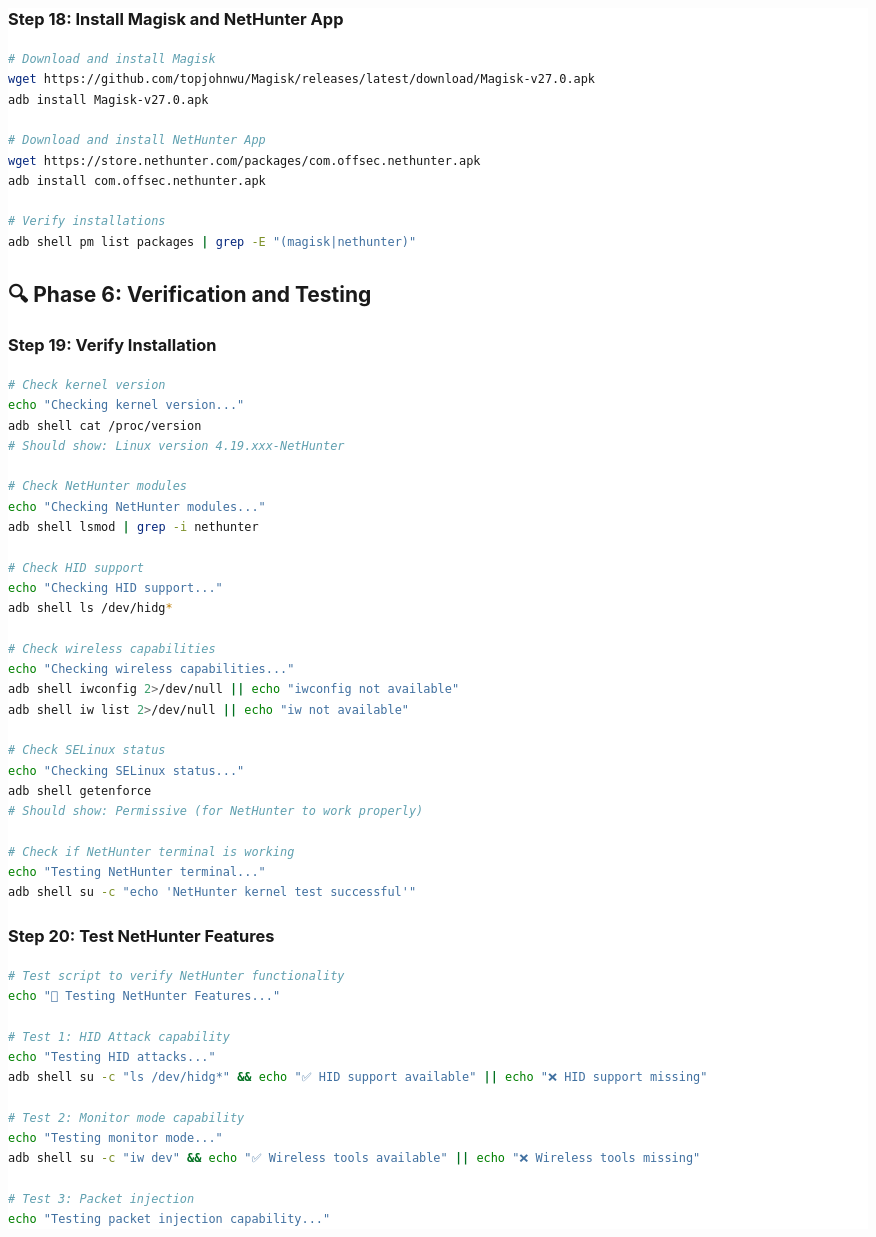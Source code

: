 ### Step 18: Install Magisk and NetHunter App

```bash
# Download and install Magisk
wget https://github.com/topjohnwu/Magisk/releases/latest/download/Magisk-v27.0.apk
adb install Magisk-v27.0.apk

# Download and install NetHunter App
wget https://store.nethunter.com/packages/com.offsec.nethunter.apk
adb install com.offsec.nethunter.apk

# Verify installations
adb shell pm list packages | grep -E "(magisk|nethunter)"
```

## 🔍 Phase 6: Verification and Testing

### Step 19: Verify Installation

```bash
# Check kernel version
echo "Checking kernel version..."
adb shell cat /proc/version
# Should show: Linux version 4.19.xxx-NetHunter

# Check NetHunter modules
echo "Checking NetHunter modules..."
adb shell lsmod | grep -i nethunter

# Check HID support
echo "Checking HID support..."
adb shell ls /dev/hidg*

# Check wireless capabilities
echo "Checking wireless capabilities..."
adb shell iwconfig 2>/dev/null || echo "iwconfig not available"
adb shell iw list 2>/dev/null || echo "iw not available"

# Check SELinux status
echo "Checking SELinux status..."
adb shell getenforce
# Should show: Permissive (for NetHunter to work properly)

# Check if NetHunter terminal is working
echo "Testing NetHunter terminal..."
adb shell su -c "echo 'NetHunter kernel test successful'"
```

### Step 20: Test NetHunter Features

```bash
# Test script to verify NetHunter functionality
echo "🧪 Testing NetHunter Features..."

# Test 1: HID Attack capability
echo "Testing HID attacks..."
adb shell su -c "ls /dev/hidg*" && echo "✅ HID support available" || echo "❌ HID support missing"

# Test 2: Monitor mode capability
echo "Testing monitor mode..."
adb shell su -c "iw dev" && echo "✅ Wireless tools available" || echo "❌ Wireless tools missing"

# Test 3: Packet injection
echo "Testing packet injection capability..."
```
